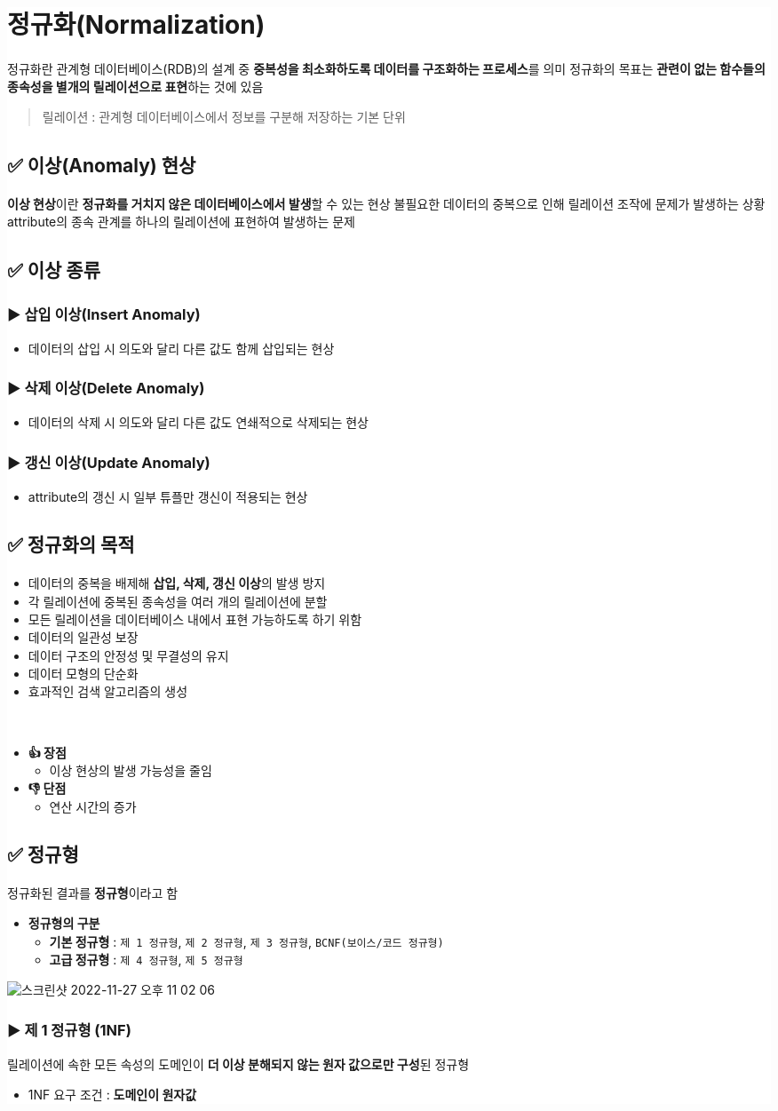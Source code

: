 # 정규화(Normalization)
정규화란 관계형 데이터베이스(RDB)의 설계 중 **중복성을 최소화하도록 데이터를 구조화하는 프로세스**를 의미
정규화의 목표는 **관련이 없는 함수들의 종속성을 별개의 릴레이션으로 표현**하는 것에 있음
> 릴레이션 : 관계형 데이터베이스에서 정보를 구분해 저장하는 기본 단위

## ✅ 이상(Anomaly) 현상
**이상 현상**이란 **정규화를 거치지 않은 데이터베이스에서 발생**할 수 있는 현상
불필요한 데이터의 중복으로 인해 릴레이션 조작에 문제가 발생하는 상황
attribute의 종속 관계를 하나의 릴레이션에 표현하여 발생하는 문제

## ✅ 이상 종류

### ▶️ 삽입 이상(Insert Anomaly)
- 데이터의 삽입 시 의도와 달리 다른 값도 함께 삽입되는 현상

### ▶️ 삭제 이상(Delete Anomaly)
- 데이터의 삭제 시 의도와 달리 다른 값도 연쇄적으로 삭제되는 현상

### ▶️ 갱신 이상(Update Anomaly)
- attribute의 갱신 시 일부 튜플만 갱신이 적용되는 현상

## ✅ 정규화의 목적
- 데이터의 중복을 배제해 **삽입, 삭제, 갱신 이상**의 발생 방지
- 각 릴레이션에 중복된 종속성을 여러 개의 릴레이션에 분할
- 모든 릴레이션을 데이터베이스 내에서 표현 가능하도록 하기 위함
- 데이터의 일관성 보장
- 데이터 구조의 안정성 및 무결성의 유지
- 데이터 모형의 단순화
- 효과적인 검색 알고리즘의 생성
<br/>

- **👍 장점**
   - 이상 현상의 발생 가능성을 줄임
- **👎 단점**
   - 연산 시간의 증가
   
## ✅ 정규형
정규화된 결과를 **정규형**이라고 함
- **정규형의 구분**
   - **기본 정규형** : `제 1 정규형`, `제 2 정규형`, `제 3 정규형`, `BCNF(보이스/코드 정규형)`
   - **고급 정규형** : `제 4 정규형`, `제 5 정규형`
   
<img width="808" alt="스크린샷 2022-11-27 오후 11 02 06" src="https://user-images.githubusercontent.com/66112716/204139379-6d6daa54-49ee-4462-97ba-2230764339bb.png">

### ▶️ 제 1 정규형 (1NF)
릴레이션에 속한 모든 속성의 도메인이 **더 이상 분해되지 않는 원자 값으로만 구성**된 정규형
- 1NF 요구 조건 : **도메인이 원자값**
